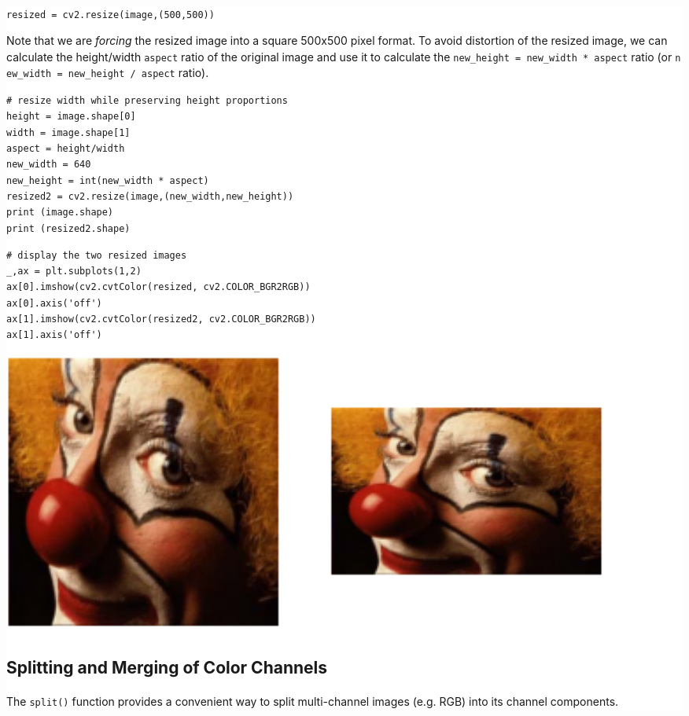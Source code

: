 ```python:
resized = cv2.resize(image,(500,500))
```

Note that we are _forcing_ the resized image into a square 500x500 pixel format. To avoid distortion of the resized image, we can calculate the height/width `aspect` ratio of the original image and use it to calculate the `new_height = new_width * aspect` ratio (or `new_width = new_height / aspect` ratio).

```python:
# resize width while preserving height proportions
height = image.shape[0]
width = image.shape[1]
aspect = height/width
new_width = 640
new_height = int(new_width * aspect)
resized2 = cv2.resize(image,(new_width,new_height))
print (image.shape)
print (resized2.shape)
```

```python:
# display the two resized images
_,ax = plt.subplots(1,2)
ax[0].imshow(cv2.cvtColor(resized, cv2.COLOR_BGR2RGB))
ax[0].axis('off')
ax[1].imshow(cv2.cvtColor(resized2, cv2.COLOR_BGR2RGB))
ax[1].axis('off')
```



![](img/clown-resized.png)

## Splitting and Merging of Color Channels

The `split()` function provides a convenient way to split multi-channel images (e.g. RGB) into its channel components.
